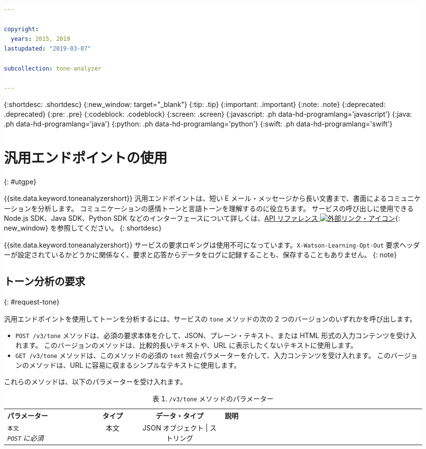 ```yaml
---

copyright:
  years: 2015, 2019
lastupdated: "2019-03-07"

subcollection: tone-analyzer

---
```


{:shortdesc: .shortdesc}
{:new_window: target="_blank"}
{:tip: .tip}
{:important: .important}
{:note: .note}
{:deprecated: .deprecated}
{:pre: .pre}
{:codeblock: .codeblock}
{:screen: .screen}
{:javascript: .ph data-hd-programlang='javascript'}
{:java: .ph data-hd-programlang='java'}
{:python: .ph data-hd-programlang='python'}
{:swift: .ph data-hd-programlang='swift'}

# 汎用エンドポイントの使用
{: #utgpe}

{{site.data.keyword.toneanalyzershort}} 汎用エンドポイントは、短い E メール・メッセージから長い文書まで、書面によるコミュニケーションを分析します。 コミュニケーションの感情トーンと言語トーンを理解するのに役立ちます。 サービスの呼び出しに使用できる Node.js SDK、Java SDK、Python SDK などのインターフェースについて詳しくは、[API リファレンス ![外部リンク・アイコン](../../icons/launch-glyph.svg "外部リンク・アイコン")](https://{DomainName}/apidocs/tone-analyzer){: new_window} を参照してください。
{: shortdesc}

{{site.data.keyword.toneanalyzershort}} サービスの要求ロギングは使用不可になっています。`X-Watson-Learning-Opt-Out` 要求ヘッダーが設定されているかどうかに関係なく、要求と応答からデータをログに記録することも、保存することもありません。
{: note}

## トーン分析の要求
{: #request-tone}

汎用エンドポイントを使用してトーンを分析するには、サービスの `tone` メソッドの次の 2 つのバージョンのいずれかを呼び出します。

-   `POST /v3/tone` メソッドは、必須の要求本体を介して、JSON、プレーン・テキスト、または HTML 形式の入力コンテンツを受け入れます。 このバージョンのメソッドは、比較的長いテキストや、URL に表示したくないテキストに使用します。
-   `GET /v3/tone` メソッドは、このメソッドの必須の `text` 照会パラメーターを介して、入力コンテンツを受け入れます。 このバージョンのメソッドは、URL に容易に収まるシンプルなテキストに使用します。

これらのメソッドは、以下のパラメーターを受け入れます。

<table>
  <caption>表 1. <code>/v3/tone</code> メソッドのパラメーター</caption>
  <tr>
    <th style="text-align:left; width:20%">パラメーター</th>
    <th style="text-align:center; width:12%">タイプ</th>
    <th style="text-align:center; width:20%">データ・タイプ</th>
    <th style="text-align:left">説明</th>
  </tr>
  <tr>
    <td><code>本文</code><br/><em><code>POST</code> に必須</em></td>
    <td style="text-align:center">本文</td>
    <td style="text-align:center">JSON オブジェクト | ストリング</td>
    <td>